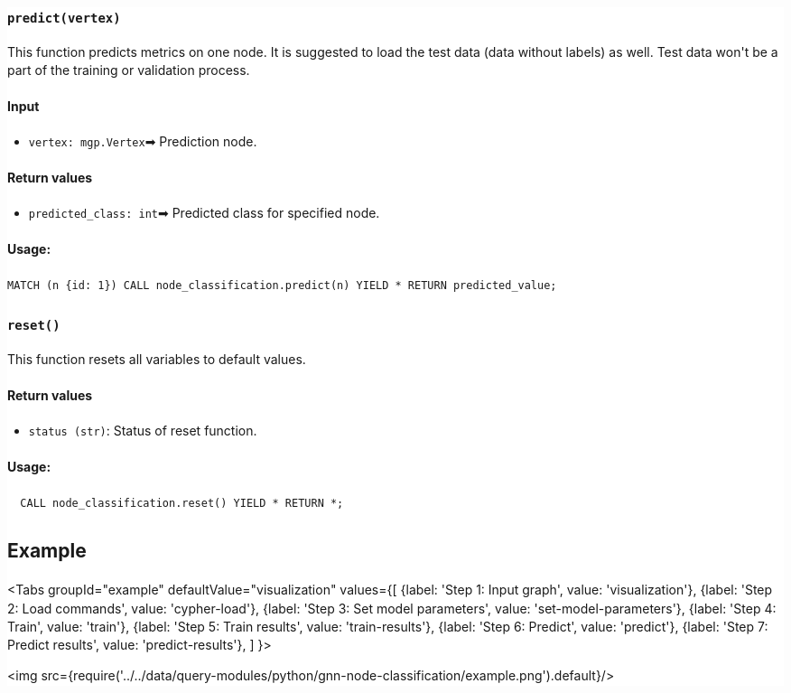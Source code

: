 ### `predict(vertex)`

This function predicts metrics on one node. It is suggested to load the test data (data without labels) as well. Test data
won't be a part of the training or validation process.
    
#### Input
- `vertex: mgp.Vertex`➡ Prediction node.

#### Return values
- `predicted_class: int`➡ Predicted class for specified node.

#### Usage:
```cypher
MATCH (n {id: 1}) CALL node_classification.predict(n) YIELD * RETURN predicted_value;
```

### `reset()`
This function resets all variables to default values.

#### Return values
- `status (str)`: Status of reset function.

#### Usage:
```cypher
  CALL node_classification.reset() YIELD * RETURN *;
```

## Example


<Tabs
groupId="example"
defaultValue="visualization"
values={[
{label: 'Step 1: Input graph', value: 'visualization'},
{label: 'Step 2: Load commands', value: 'cypher-load'},
{label: 'Step 3: Set model parameters', value: 'set-model-parameters'},
{label: 'Step 4: Train', value: 'train'},
{label: 'Step 5: Train results', value: 'train-results'},
{label: 'Step 6: Predict', value: 'predict'},
{label: 'Step 7: Predict results', value: 'predict-results'},
]
}>


  <TabItem value="visualization">

  <img src={require('../../data/query-modules/python/gnn-node-classification/example.png').default}/>

  </TabItem>


  <TabItem value="cypher-load">
